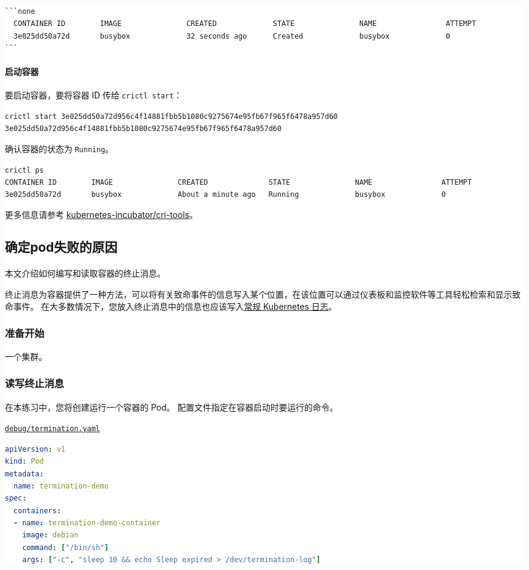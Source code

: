     ```none
      CONTAINER ID        IMAGE               CREATED             STATE               NAME                ATTEMPT
      3e025dd50a72d       busybox             32 seconds ago      Created             busybox             0
    ```

#### 启动容器

要启动容器，要将容器 ID 传给 `crictl start`：

```bash
crictl start 3e025dd50a72d956c4f14881fbb5b1080c9275674e95fb67f965f6478a957d60
3e025dd50a72d956c4f14881fbb5b1080c9275674e95fb67f965f6478a957d60
```

确认容器的状态为 `Running`。

```bash
crictl ps
CONTAINER ID        IMAGE               CREATED              STATE               NAME                ATTEMPT
3e025dd50a72d       busybox             About a minute ago   Running             busybox             0
```

更多信息请参考 [kubernetes-incubator/cri-tools](https://github.com/kubernetes-incubator/cri-tools)。





## 确定pod失败的原因

本文介绍如何编写和读取容器的终止消息。

终止消息为容器提供了一种方法，可以将有关致命事件的信息写入某个位置，在该位置可以通过仪表板和监控软件等工具轻松检索和显示致命事件。 在大多数情况下，您放入终止消息中的信息也应该写入[常规 Kubernetes 日志](https://v1-14.docs.kubernetes.io/docs/concepts/cluster-administration/logging/)。

### 准备开始

一个集群。

### 读写终止消息

在本练习中，您将创建运行一个容器的 Pod。 配置文件指定在容器启动时要运行的命令。

[`debug/termination.yaml`](https://raw.githubusercontent.com/kubernetes/website/master/content/zh/examples/debug/termination.yaml)

```yaml
apiVersion: v1
kind: Pod
metadata:
  name: termination-demo
spec:
  containers:
  - name: termination-demo-container
    image: debian
    command: ["/bin/sh"]
    args: ["-c", "sleep 10 && echo Sleep expired > /dev/termination-log"]
```

